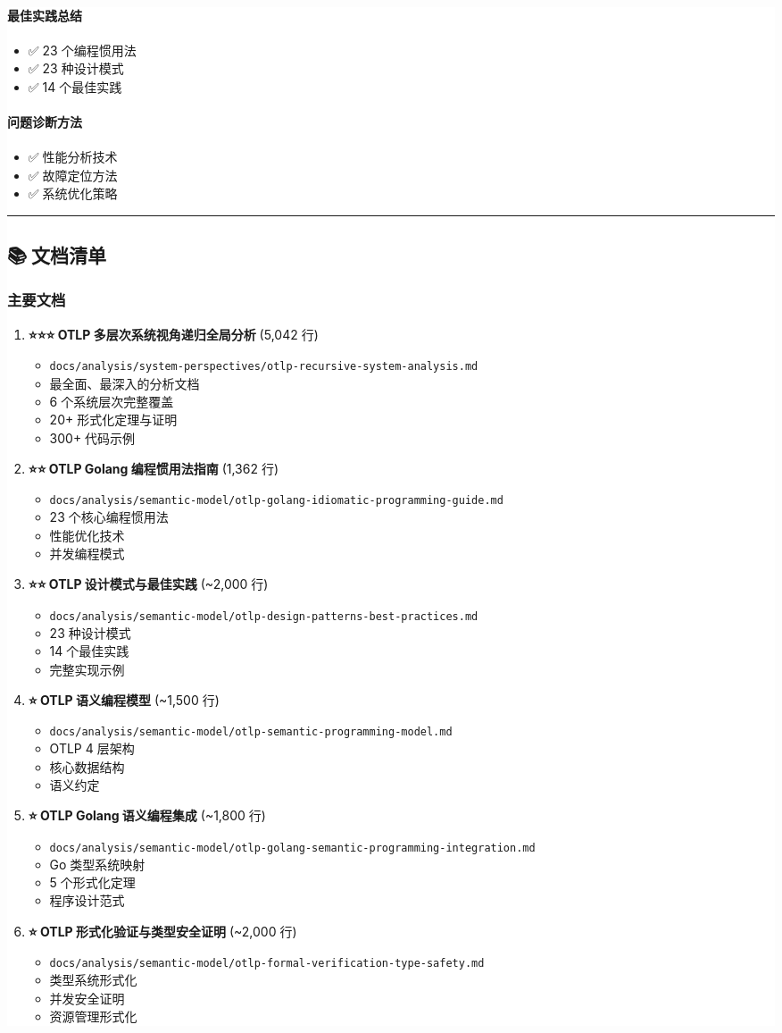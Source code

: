 #### 最佳实践总结
- ✅ 23 个编程惯用法
- ✅ 23 种设计模式
- ✅ 14 个最佳实践

#### 问题诊断方法
- ✅ 性能分析技术
- ✅ 故障定位方法
- ✅ 系统优化策略

---

## 📚 文档清单

### 主要文档

1. **⭐⭐⭐ OTLP 多层次系统视角递归全局分析** (5,042 行)
   - `docs/analysis/system-perspectives/otlp-recursive-system-analysis.md`
   - 最全面、最深入的分析文档
   - 6 个系统层次完整覆盖
   - 20+ 形式化定理与证明
   - 300+ 代码示例

2. **⭐⭐ OTLP Golang 编程惯用法指南** (1,362 行)
   - `docs/analysis/semantic-model/otlp-golang-idiomatic-programming-guide.md`
   - 23 个核心编程惯用法
   - 性能优化技术
   - 并发编程模式

3. **⭐⭐ OTLP 设计模式与最佳实践** (~2,000 行)
   - `docs/analysis/semantic-model/otlp-design-patterns-best-practices.md`
   - 23 种设计模式
   - 14 个最佳实践
   - 完整实现示例

4. **⭐ OTLP 语义编程模型** (~1,500 行)
   - `docs/analysis/semantic-model/otlp-semantic-programming-model.md`
   - OTLP 4 层架构
   - 核心数据结构
   - 语义约定

5. **⭐ OTLP Golang 语义编程集成** (~1,800 行)
   - `docs/analysis/semantic-model/otlp-golang-semantic-programming-integration.md`
   - Go 类型系统映射
   - 5 个形式化定理
   - 程序设计范式

6. **⭐ OTLP 形式化验证与类型安全证明** (~2,000 行)
   - `docs/analysis/semantic-model/otlp-formal-verification-type-safety.md`
   - 类型系统形式化
   - 并发安全证明
   - 资源管理形式化
